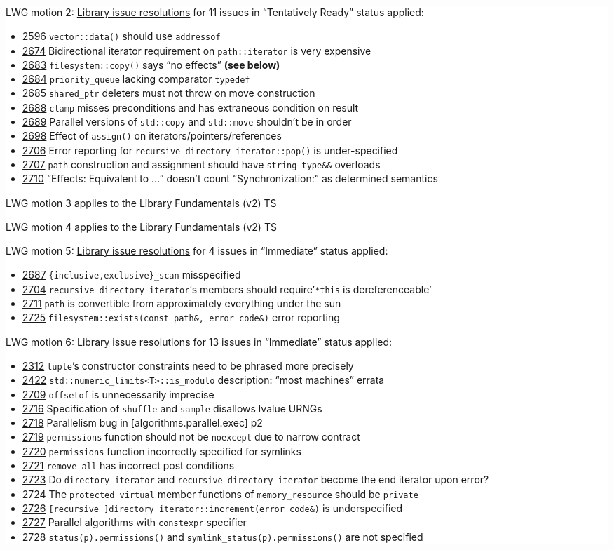 LWG motion 2: [Library issue resolutions](http://wg21.link/p0165r2) for 11 issues in “Tentatively Ready” status applied:

-   [2596](http://wg21.link/lwg2596) `vector::data()` should use `addressof`
-   [2674](http://wg21.link/lwg2674) Bidirectional iterator requirement on `path::iterator` is very expensive
-   [2683](http://wg21.link/lwg2683) `filesystem::copy()` says “no effects” **(see below)**
-   [2684](http://wg21.link/lwg2684) `priority_queue` lacking comparator `typedef`
-   [2685](http://wg21.link/lwg2685) `shared_ptr` deleters must not throw on move construction
-   [2688](http://wg21.link/lwg2688) `clamp` misses preconditions and has extraneous condition on result
-   [2689](http://wg21.link/lwg2689) Parallel versions of `std::copy` and `std::move` shouldn’t be in order
-   [2698](http://wg21.link/lwg2698) Effect of `assign()` on iterators/pointers/references
-   [2706](http://wg21.link/lwg2706) Error reporting for `recursive_directory_iterator::pop()` is under-specified
-   [2707](http://wg21.link/lwg2707) `path` construction and assignment should have `string_type&&` overloads
-   [2710](http://wg21.link/lwg2710) “Effects: Equivalent to …” doesn’t count “Synchronization:” as determined semantics

LWG motion 3 applies to the Library Fundamentals (v2) TS

LWG motion 4 applies to the Library Fundamentals (v2) TS

LWG motion 5: [Library issue resolutions](http://wg21.link/p0397r0) for 4 issues in “Immediate” status applied:

-   [2687](http://wg21.link/lwg2687) `{inclusive,exclusive}_scan` misspecified
-   [2704](http://wg21.link/lwg2704) `recursive_directory_iterator`‘s members should require’`*this` is dereferenceable’
-   [2711](http://wg21.link/lwg2711) `path` is convertible from approximately everything under the sun
-   [2725](http://wg21.link/lwg2725) `filesystem::exists(const path&, error_code&)` error reporting

LWG motion 6: [Library issue resolutions](http://wg21.link/p0304r1) for 13 issues in “Immediate” status applied:

-   [2312](http://wg21.link/lwg2312) `tuple`’s constructor constraints need to be phrased more precisely
-   [2422](http://wg21.link/lwg2422) `std::numeric_limits<T>::is_modulo` description: “most machines” errata
-   [2709](http://wg21.link/lwg2709) `offsetof` is unnecessarily imprecise
-   [2716](http://wg21.link/lwg2716) Specification of `shuffle` and `sample` disallows lvalue URNGs
-   [2718](http://wg21.link/lwg2718) Parallelism bug in \[algorithms.parallel.exec\] p2
-   [2719](http://wg21.link/lwg2719) `permissions` function should not be `noexcept` due to narrow contract
-   [2720](http://wg21.link/lwg2720) `permissions` function incorrectly specified for symlinks
-   [2721](http://wg21.link/lwg2721) `remove_all` has incorrect post conditions
-   [2723](http://wg21.link/lwg2723) Do `directory_iterator` and `recursive_directory_iterator` become the end iterator upon error?
-   [2724](http://wg21.link/lwg2724) The `protected virtual` member functions of `memory_resource` should be `private`
-   [2726](http://wg21.link/lwg2726) `[recursive_]directory_iterator::increment(error_code&)` is underspecified
-   [2727](http://wg21.link/lwg2727) Parallel algorithms with `constexpr` specifier
-   [2728](http://wg21.link/lwg2728) `status(p).permissions()` and `symlink_status(p).permissions()` are not specified

